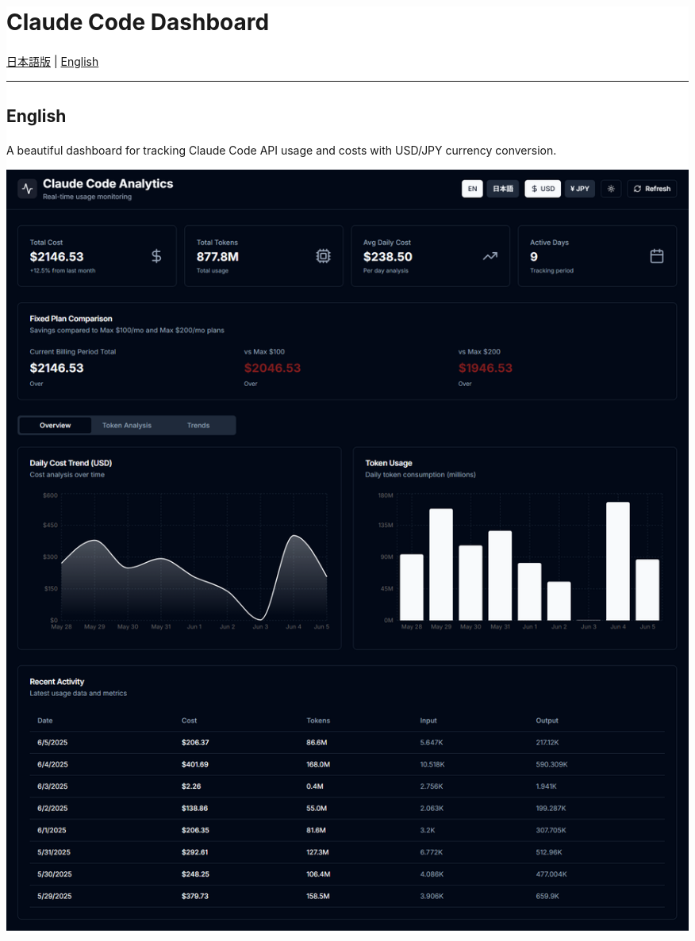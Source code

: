 # Claude Code Dashboard

[日本語版](#日本語) | [English](#english)

---

<a name="english"></a>
## English

A beautiful dashboard for tracking Claude Code API usage and costs with USD/JPY currency conversion.

![Claude Code Dashboard Screenshot](screenshot.png)
